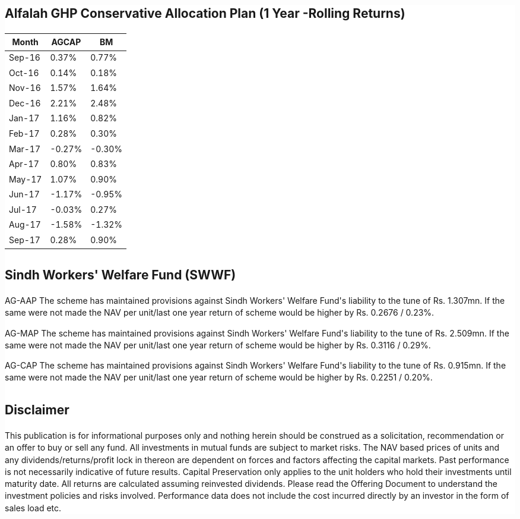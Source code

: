 ## Alfalah GHP Conservative Allocation Plan (1 Year -Rolling Returns)

| Month  | AGCAP  | BM     |
| ------ | ------ | ------ |
| Sep-16 | 0.37%  | 0.77%  |
| Oct-16 | 0.14%  | 0.18%  |
| Nov-16 | 1.57%  | 1.64%  |
| Dec-16 | 2.21%  | 2.48%  |
| Jan-17 | 1.16%  | 0.82%  |
| Feb-17 | 0.28%  | 0.30%  |
| Mar-17 | -0.27% | -0.30% |
| Apr-17 | 0.80%  | 0.83%  |
| May-17 | 1.07%  | 0.90%  |
| Jun-17 | -1.17% | -0.95% |
| Jul-17 | -0.03% | 0.27%  |
| Aug-17 | -1.58% | -1.32% |
| Sep-17 | 0.28%  | 0.90%  |

## Sindh Workers' Welfare Fund (SWWF)

AG-AAP The scheme has maintained provisions against Sindh Workers' Welfare Fund's liability to the tune of Rs. 1.307mn. If the same were not made the NAV per unit/last one year return of scheme would be higher by Rs. 0.2676 / 0.23%.

AG-MAP The scheme has maintained provisions against Sindh Workers' Welfare Fund's liability to the tune of Rs. 2.509mn. If the same were not made the NAV per unit/last one year return of scheme would be higher by Rs. 0.3116 / 0.29%.

AG-CAP The scheme has maintained provisions against Sindh Workers' Welfare Fund's liability to the tune of Rs. 0.915mn. If the same were not made the NAV per unit/last one year return of scheme would be higher by Rs. 0.2251 / 0.20%.

## Disclaimer

This publication is for informational purposes only and nothing herein should be construed as a solicitation, recommendation or an offer to buy or sell any fund. All investments in mutual funds are subject to market risks. The NAV based prices of units and any dividends/returns/profit lock in thereon are dependent on forces and factors affecting the capital markets. Past performance is not necessarily indicative of future results. Capital Preservation only applies to the unit holders who hold their investments until maturity date. All returns are calculated assuming reinvested dividends. Please read the Offering Document to understand the investment policies and risks involved. Performance data does not include the cost incurred directly by an investor in the form of sales load etc.
